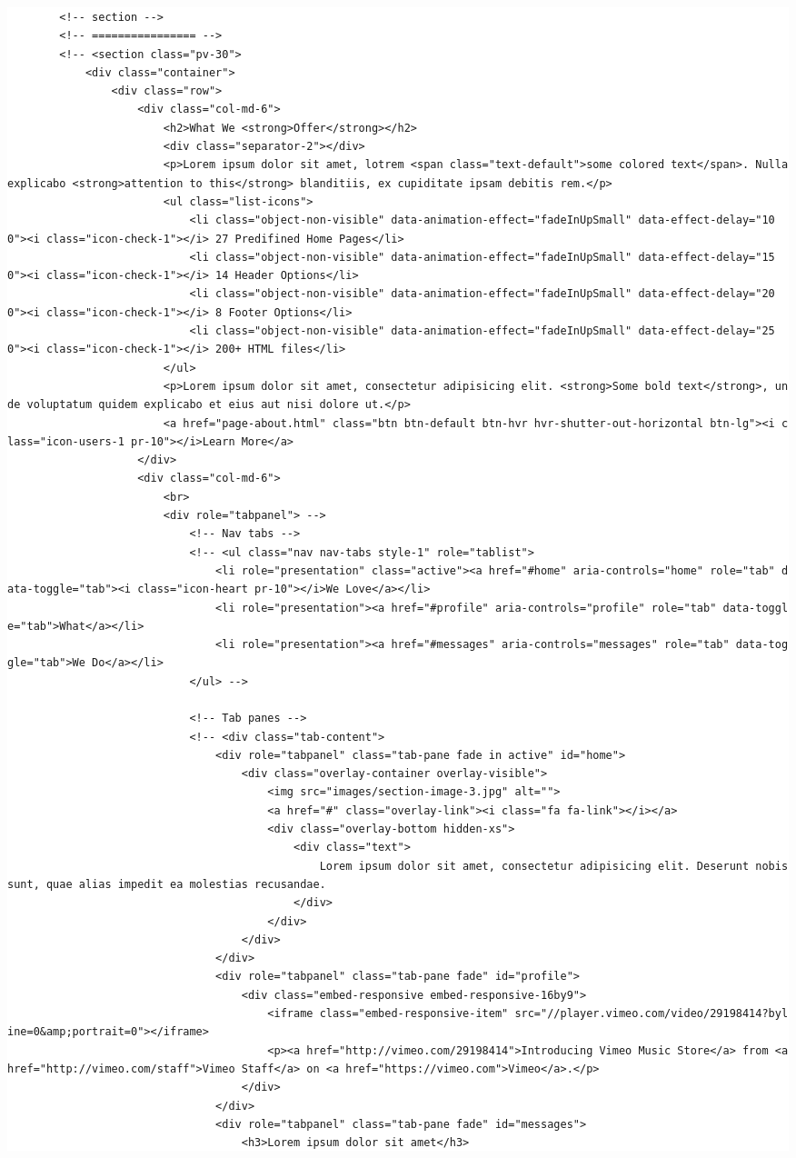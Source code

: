 			<!-- section -->
			<!-- ================ -->
			<!-- <section class="pv-30">
				<div class="container">
					<div class="row">
						<div class="col-md-6">
							<h2>What We <strong>Offer</strong></h2>
							<div class="separator-2"></div>
							<p>Lorem ipsum dolor sit amet, lotrem <span class="text-default">some colored text</span>. Nulla explicabo <strong>attention to this</strong> blanditiis, ex cupiditate ipsam debitis rem.</p>
							<ul class="list-icons">
								<li class="object-non-visible" data-animation-effect="fadeInUpSmall" data-effect-delay="100"><i class="icon-check-1"></i> 27 Predifined Home Pages</li>
								<li class="object-non-visible" data-animation-effect="fadeInUpSmall" data-effect-delay="150"><i class="icon-check-1"></i> 14 Header Options</li>
								<li class="object-non-visible" data-animation-effect="fadeInUpSmall" data-effect-delay="200"><i class="icon-check-1"></i> 8 Footer Options</li>
								<li class="object-non-visible" data-animation-effect="fadeInUpSmall" data-effect-delay="250"><i class="icon-check-1"></i> 200+ HTML files</li>
							</ul>
							<p>Lorem ipsum dolor sit amet, consectetur adipisicing elit. <strong>Some bold text</strong>, unde voluptatum quidem explicabo et eius aut nisi dolore ut.</p>
							<a href="page-about.html" class="btn btn-default btn-hvr hvr-shutter-out-horizontal btn-lg"><i class="icon-users-1 pr-10"></i>Learn More</a>
						</div>
						<div class="col-md-6">
							<br>
							<div role="tabpanel"> -->
								<!-- Nav tabs -->
								<!-- <ul class="nav nav-tabs style-1" role="tablist">
									<li role="presentation" class="active"><a href="#home" aria-controls="home" role="tab" data-toggle="tab"><i class="icon-heart pr-10"></i>We Love</a></li>
									<li role="presentation"><a href="#profile" aria-controls="profile" role="tab" data-toggle="tab">What</a></li>
									<li role="presentation"><a href="#messages" aria-controls="messages" role="tab" data-toggle="tab">We Do</a></li>
								</ul> -->

								<!-- Tab panes -->
								<!-- <div class="tab-content">
									<div role="tabpanel" class="tab-pane fade in active" id="home">
										<div class="overlay-container overlay-visible">
											<img src="images/section-image-3.jpg" alt="">
											<a href="#" class="overlay-link"><i class="fa fa-link"></i></a>
											<div class="overlay-bottom hidden-xs">
												<div class="text">
													Lorem ipsum dolor sit amet, consectetur adipisicing elit. Deserunt nobis sunt, quae alias impedit ea molestias recusandae.
												</div>
											</div>
										</div>
									</div>
									<div role="tabpanel" class="tab-pane fade" id="profile">
										<div class="embed-responsive embed-responsive-16by9">
											<iframe class="embed-responsive-item" src="//player.vimeo.com/video/29198414?byline=0&amp;portrait=0"></iframe>
											<p><a href="http://vimeo.com/29198414">Introducing Vimeo Music Store</a> from <a href="http://vimeo.com/staff">Vimeo Staff</a> on <a href="https://vimeo.com">Vimeo</a>.</p>
										</div>
									</div>
									<div role="tabpanel" class="tab-pane fade" id="messages">
										<h3>Lorem ipsum dolor sit amet</h3>